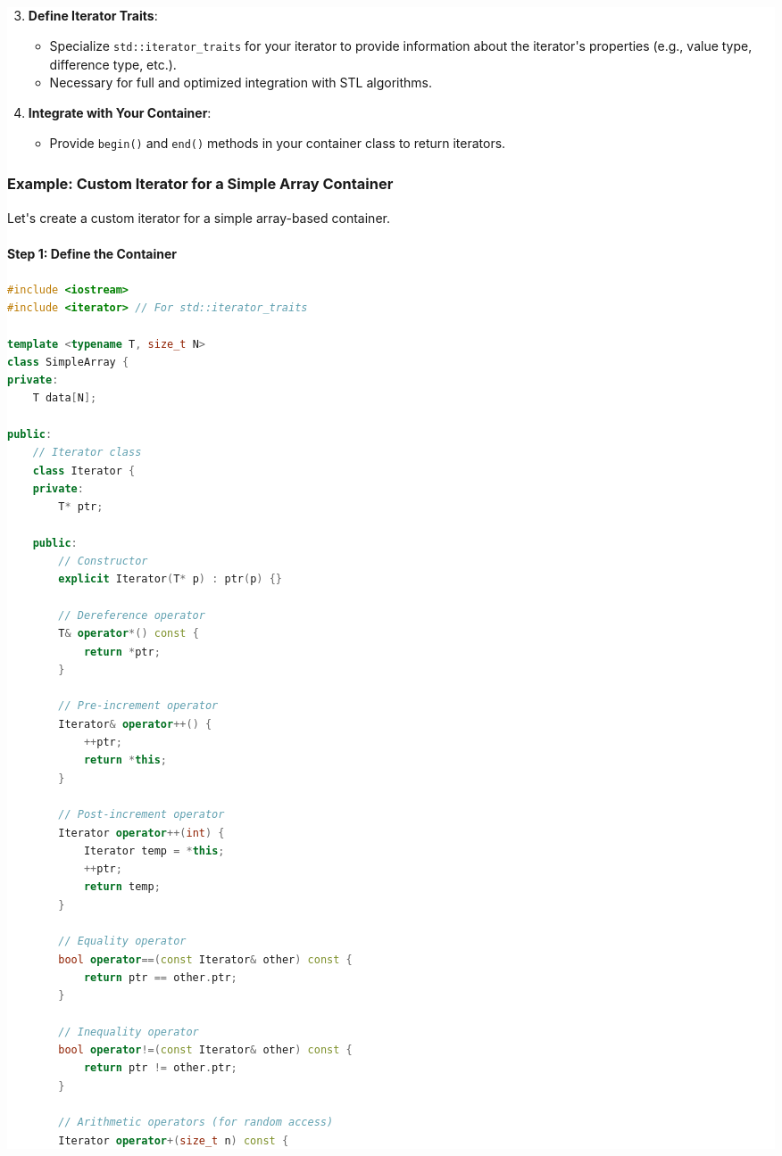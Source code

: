 3. **Define Iterator Traits**:
   - Specialize `std::iterator_traits` for your iterator to provide information about the iterator's properties (e.g., value type, difference type, etc.).
   - Necessary for full and optimized integration with STL algorithms.

4. **Integrate with Your Container**:
   - Provide `begin()` and `end()` methods in your container class to return iterators.


<a name="1_29_iterators-1-7-1"></a>
### Example: Custom Iterator for a Simple Array Container

Let's create a custom iterator for a simple array-based container.

<a name="1_29_iterators-1-7-1-1"></a>
#### Step 1: Define the Container
```cpp
#include <iostream>
#include <iterator> // For std::iterator_traits

template <typename T, size_t N>
class SimpleArray {
private:
    T data[N];

public:
    // Iterator class
    class Iterator {
    private:
        T* ptr;

    public:
        // Constructor
        explicit Iterator(T* p) : ptr(p) {}

        // Dereference operator
        T& operator*() const {
            return *ptr;
        }

        // Pre-increment operator
        Iterator& operator++() {
            ++ptr;
            return *this;
        }

        // Post-increment operator
        Iterator operator++(int) {
            Iterator temp = *this;
            ++ptr;
            return temp;
        }

        // Equality operator
        bool operator==(const Iterator& other) const {
            return ptr == other.ptr;
        }

        // Inequality operator
        bool operator!=(const Iterator& other) const {
            return ptr != other.ptr;
        }

        // Arithmetic operators (for random access)
        Iterator operator+(size_t n) const {
```